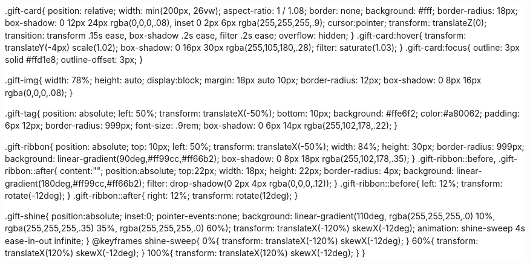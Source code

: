 .gift-card{
  position: relative;
  width: min(200px, 26vw);
  aspect-ratio: 1 / 1.08;
  border: none; background: #fff; border-radius: 18px;
  box-shadow: 0 12px 24px rgba(0,0,0,.08), inset 0 2px 6px rgba(255,255,255,.9);
  cursor:pointer;
  transform: translateZ(0);
  transition: transform .15s ease, box-shadow .2s ease, filter .2s ease;
  overflow: hidden;
}
.gift-card:hover{
  transform: translateY(-4px) scale(1.02);
  box-shadow: 0 16px 30px rgba(255,105,180,.28);
  filter: saturate(1.03);
}
.gift-card:focus{ outline: 3px solid #ffd1e8; outline-offset: 3px; }

.gift-img{
  width: 78%;
  height: auto;
  display:block;
  margin: 18px auto 10px;
  border-radius: 12px;
  box-shadow: 0 8px 16px rgba(0,0,0,.08);
}

.gift-tag{
  position: absolute;
  left: 50%; transform: translateX(-50%);
  bottom: 10px;
  background: #ffe6f2; color:#a80062;
  padding: 6px 12px; border-radius: 999px; font-size: .9rem;
  box-shadow: 0 6px 14px rgba(255,102,178,.22);
}

.gift-ribbon{
  position: absolute; top: 10px; left: 50%; transform: translateX(-50%);
  width: 84%; height: 30px; border-radius: 999px;
  background: linear-gradient(90deg,#ff99cc,#ff66b2);
  box-shadow: 0 8px 18px rgba(255,102,178,.35);
}
.gift-ribbon::before, .gift-ribbon::after{
  content:""; position:absolute; top:22px; width: 18px; height: 22px; border-radius: 4px;
  background: linear-gradient(180deg,#ff99cc,#ff66b2);
  filter: drop-shadow(0 2px 4px rgba(0,0,0,.12));
}
.gift-ribbon::before{ left: 12%; transform: rotate(-12deg); }
.gift-ribbon::after{ right: 12%; transform: rotate(12deg); }

.gift-shine{
  position:absolute; inset:0; pointer-events:none;
  background: linear-gradient(110deg, rgba(255,255,255,.0) 10%, rgba(255,255,255,.35) 35%, rgba(255,255,255,.0) 60%);
  transform: translateX(-120%) skewX(-12deg);
  animation: shine-sweep 4s ease-in-out infinite;
}
@keyframes shine-sweep{
  0%{ transform: translateX(-120%) skewX(-12deg); }
  60%{ transform: translateX(120%) skewX(-12deg); }
  100%{ transform: translateX(120%) skewX(-12deg); }
}
